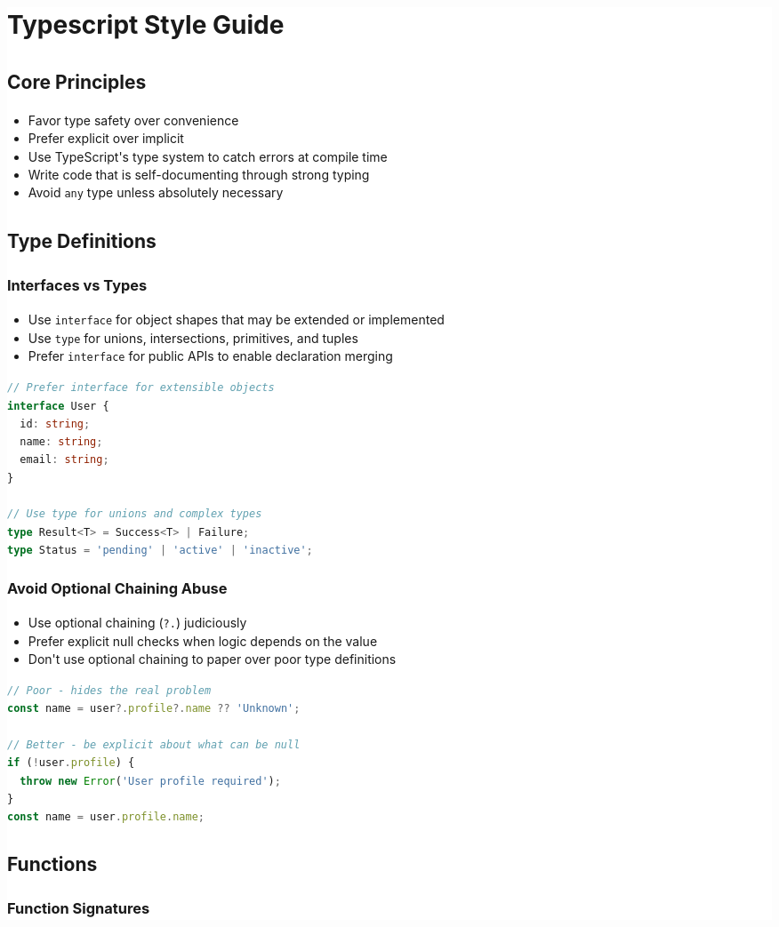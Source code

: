 # Typescript Style Guide

## Core Principles

- Favor type safety over convenience
- Prefer explicit over implicit
- Use TypeScript's type system to catch errors at compile time
- Write code that is self-documenting through strong typing
- Avoid `any` type unless absolutely necessary

## Type Definitions

### Interfaces vs Types

- Use `interface` for object shapes that may be extended or implemented
- Use `type` for unions, intersections, primitives, and tuples
- Prefer `interface` for public APIs to enable declaration merging

```typescript
// Prefer interface for extensible objects
interface User {
  id: string;
  name: string;
  email: string;
}

// Use type for unions and complex types
type Result<T> = Success<T> | Failure;
type Status = 'pending' | 'active' | 'inactive';
```

### Avoid Optional Chaining Abuse

- Use optional chaining (`?.`) judiciously
- Prefer explicit null checks when logic depends on the value
- Don't use optional chaining to paper over poor type definitions

```typescript
// Poor - hides the real problem
const name = user?.profile?.name ?? 'Unknown';

// Better - be explicit about what can be null
if (!user.profile) {
  throw new Error('User profile required');
}
const name = user.profile.name;
```

## Functions

### Function Signatures
